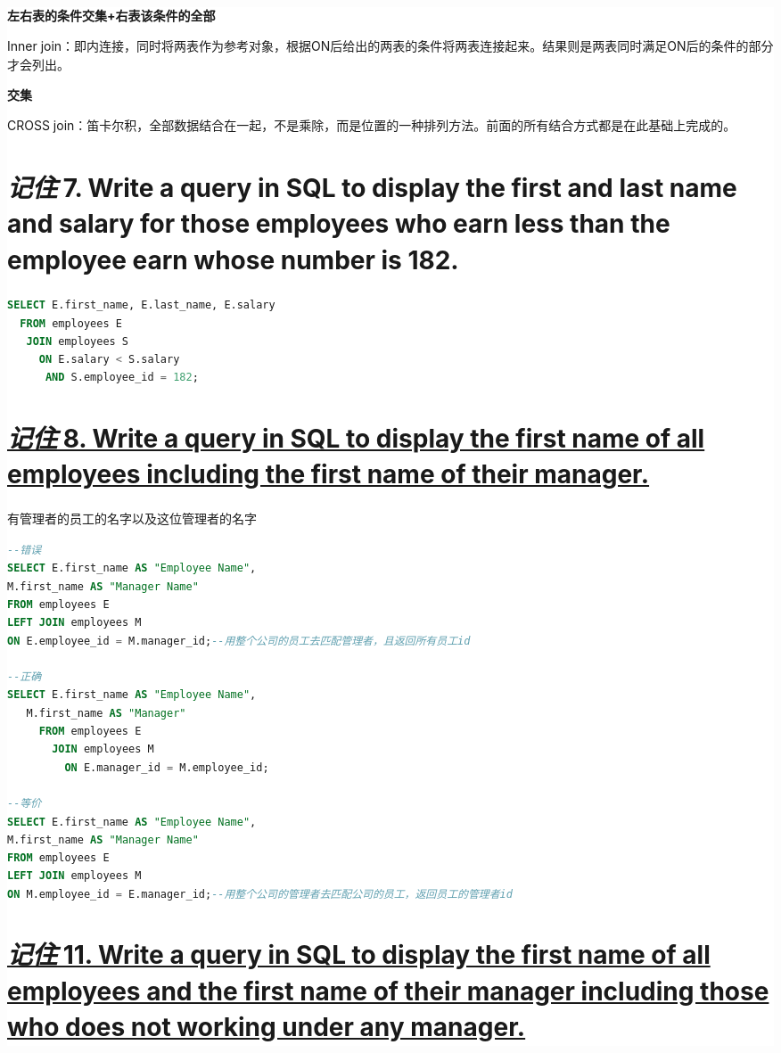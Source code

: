 **左右表的条件交集+右表该条件的全部**

Inner join：即内连接，同时将两表作为参考对象，根据ON后给出的两表的条件将两表连接起来。结果则是两表同时满足ON后的条件的部分才会列出。 

**交集**

CROSS join：笛卡尔积，全部数据结合在一起，不是乘除，而是位置的一种排列方法。前面的所有结合方式都是在此基础上完成的。



# *记住* 7. Write a query in SQL to display the first and last name and salary for those employees who earn less than the employee earn whose number is 182.

```sql
SELECT E.first_name, E.last_name, E.salary 
  FROM employees E 
   JOIN employees S
     ON E.salary < S.salary 
      AND S.employee_id = 182;
```

# [*记住* 8. Write a query in SQL to display the first name of all employees including the first name of their manager.](https://www.w3resource.com/sql-exercises/joins-hr/sql-joins-hr-exercise-8.php)
有管理者的员工的名字以及这位管理者的名字

```sql
--错误
SELECT E.first_name AS "Employee Name", 
M.first_name AS "Manager Name"
FROM employees E
LEFT JOIN employees M
ON E.employee_id = M.manager_id;--用整个公司的员工去匹配管理者，且返回所有员工id

--正确
SELECT E.first_name AS "Employee Name", 
   M.first_name AS "Manager"
     FROM employees E 
       JOIN employees M
         ON E.manager_id = M.employee_id;

--等价
SELECT E.first_name AS "Employee Name", 
M.first_name AS "Manager Name"
FROM employees E
LEFT JOIN employees M
ON M.employee_id = E.manager_id;--用整个公司的管理者去匹配公司的员工，返回员工的管理者id
```



# [*记住* 11. Write a query in SQL to display the first name of all employees and the first name of their manager including those who does not working under any manager.](https://www.w3resource.com/sql-exercises/joins-hr/sql-joins-hr-exercise-11.php)
